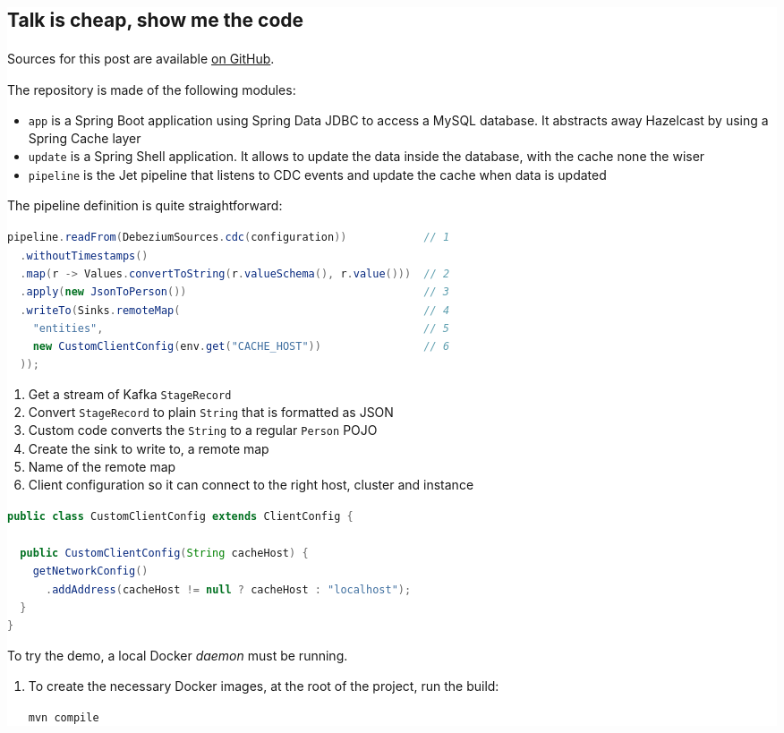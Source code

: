 ## Talk is cheap, show me the code

Sources for this post are available [on
GitHub](https://github.com/hazelcast/evergreen-cache).

The repository is made of the following modules:

- `app` is a Spring Boot application using Spring Data JDBC to access a
MySQL database.
It abstracts away Hazelcast by using a Spring Cache layer
- `update` is a Spring Shell application.
It allows to update the data inside the database, with the cache none
the wiser
- `pipeline` is the Jet pipeline that listens to CDC events and update
the cache when data is updated

The pipeline definition is quite straightforward:

```java
pipeline.readFrom(DebeziumSources.cdc(configuration))            // 1
  .withoutTimestamps()
  .map(r -> Values.convertToString(r.valueSchema(), r.value()))  // 2
  .apply(new JsonToPerson())                                     // 3
  .writeTo(Sinks.remoteMap(                                      // 4
    "entities",                                                  // 5
    new CustomClientConfig(env.get("CACHE_HOST"))                // 6
  ));
```

1. Get a stream of Kafka `StageRecord`
2. Convert `StageRecord` to plain `String` that is formatted as JSON
3. Custom code converts the `String` to a regular `Person` POJO
4. Create the sink to write to, a remote map
5. Name of the remote map
6. Client configuration so it can connect to the right host, cluster
and instance

```java
public class CustomClientConfig extends ClientConfig {

  public CustomClientConfig(String cacheHost) {
    getNetworkConfig()
      .addAddress(cacheHost != null ? cacheHost : "localhost");
  }
}
```

To try the demo, a local Docker _daemon_ must be running.

1. To create the necessary Docker images, at the root of the project,
run the build:

    ```bash
    mvn compile
    ```
